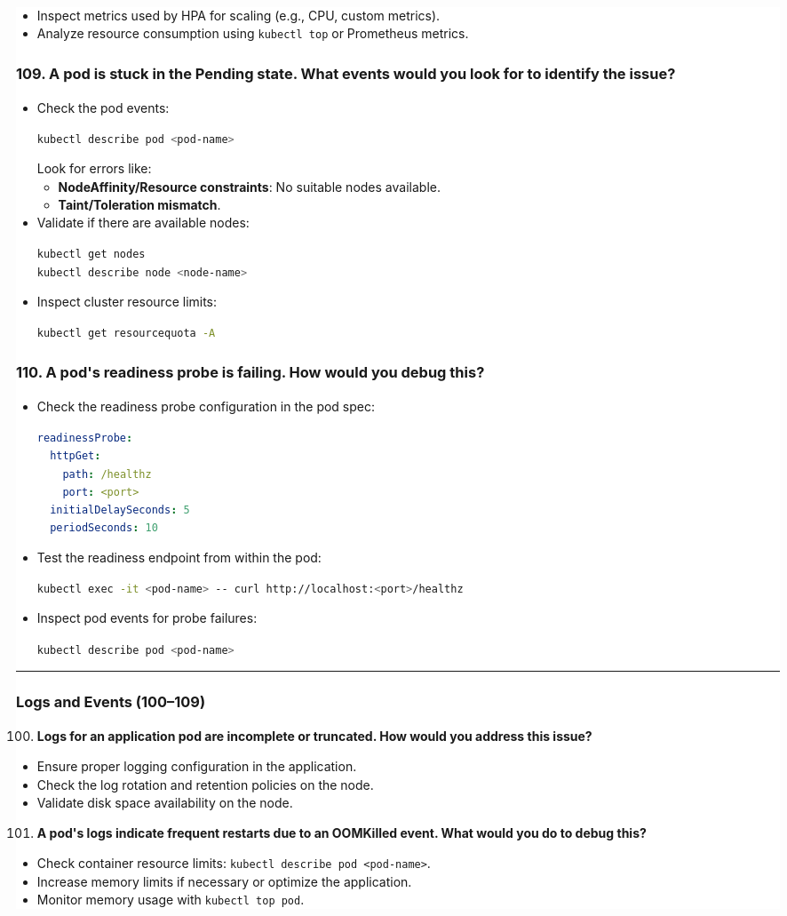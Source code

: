 - Inspect metrics used by HPA for scaling (e.g., CPU, custom metrics).  
- Analyze resource consumption using `kubectl top` or Prometheus metrics.  

### 109. A pod is stuck in the Pending state. What events would you look for to identify the issue?  
- Check the pod events:  
   ```bash
   kubectl describe pod <pod-name>
   ```  
   Look for errors like:  
   - **NodeAffinity/Resource constraints**: No suitable nodes available.  
   - **Taint/Toleration mismatch**.  
- Validate if there are available nodes:  
   ```bash
   kubectl get nodes
   kubectl describe node <node-name>
   ```  
- Inspect cluster resource limits:  
   ```bash
   kubectl get resourcequota -A
   ```  

### 110. A pod's readiness probe is failing. How would you debug this?  
- Check the readiness probe configuration in the pod spec:  
   ```yaml
   readinessProbe:
     httpGet:
       path: /healthz
       port: <port>
     initialDelaySeconds: 5
     periodSeconds: 10
   ```  
- Test the readiness endpoint from within the pod:  
   ```bash
   kubectl exec -it <pod-name> -- curl http://localhost:<port>/healthz
   ```  
- Inspect pod events for probe failures:  
   ```bash
   kubectl describe pod <pod-name>
   ```  


----

    
### **Logs and Events (100–109)**

100. **Logs for an application pod are incomplete or truncated. How would you address this issue?**  
   - Ensure proper logging configuration in the application.  
   - Check the log rotation and retention policies on the node.  
   - Validate disk space availability on the node.  

101. **A pod's logs indicate frequent restarts due to an OOMKilled event. What would you do to debug this?**  
   - Check container resource limits: `kubectl describe pod <pod-name>`.  
   - Increase memory limits if necessary or optimize the application.  
   - Monitor memory usage with `kubectl top pod`.  
